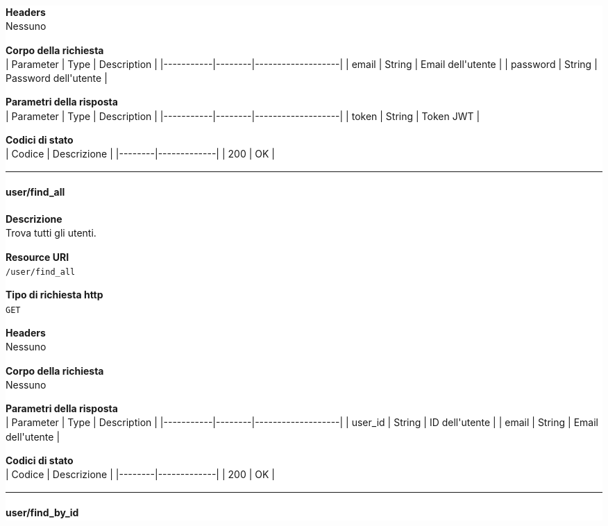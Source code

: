 **Headers**  
Nessuno

**Corpo della richiesta**  
| Parameter | Type   | Description       |
|-----------|--------|-------------------|
| email     | String | Email dell'utente |
| password  | String | Password dell'utente |

**Parametri della risposta**  
| Parameter | Type   | Description       |
|-----------|--------|-------------------|
| token     | String | Token JWT         |

**Codici di stato**  
| Codice | Descrizione |
|--------|-------------|
| 200    | OK          |

---

#### user/find_all

**Descrizione**  
Trova tutti gli utenti.

**Resource URI**  
`/user/find_all`

**Tipo di richiesta http**  
`GET`

**Headers**  
Nessuno

**Corpo della richiesta**  
Nessuno

**Parametri della risposta**  
| Parameter | Type   | Description       |
|-----------|--------|-------------------|
| user_id   | String | ID dell'utente    |
| email     | String | Email dell'utente |

**Codici di stato**  
| Codice | Descrizione |
|--------|-------------|
| 200    | OK          |

---

#### user/find_by_id
